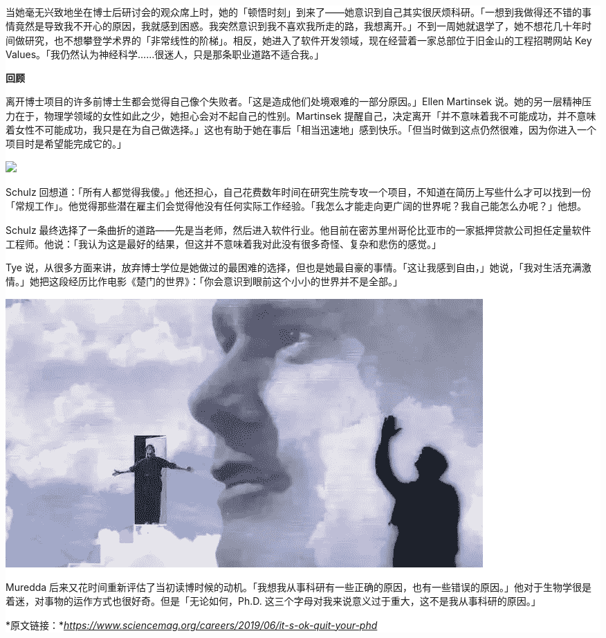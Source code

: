当她毫无兴致地坐在博士后研讨会的观众席上时，她的「顿悟时刻」到来了——她意识到自己其实很厌烦科研。「一想到我做得还不错的事情竟然是导致我不开心的原因，我就感到困惑。我突然意识到我不喜欢我所走的路，我想离开。」不到一周她就退学了，她不想花几十年时间做研究，也不想攀登学术界的「非常线性的阶梯」。相反，她进入了软件开发领域，现在经营着一家总部位于旧金山的工程招聘网站 Key Values。「我仍然认为神经科学……很迷人，只是那条职业道路不适合我。」

**回顾**

离开博士项目的许多前博士生都会觉得自己像个失败者。「这是造成他们处境艰难的一部分原因。」Ellen Martinsek 说。她的另一层精神压力在于，物理学领域的女性如此之少，她担心会对不起自己的性别。Martinsek 提醒自己，决定离开「并不意味着我不可能成功，并不意味着女性不可能成功，我只是在为自己做选择。」这也有助于她在事后「相当迅速地」感到快乐。「但当时做到这点仍然很难，因为你进入一个项目时是希望能完成它的。」

![](img/731a63ee797c2f85b66a90cf7b312bb1.jpg)

Schulz 回想道：「所有人都觉得我傻。」他还担心，自己花费数年时间在研究生院专攻一个项目，不知道在简历上写些什么才可以找到一份「常规工作」。他觉得那些潜在雇主们会觉得他没有任何实际工作经验。「我怎么才能走向更广阔的世界呢？我自己能怎么办呢？」他想。

Schulz 最终选择了一条曲折的道路——先是当老师，然后进入软件行业。他目前在密苏里州哥伦比亚市的一家抵押贷款公司担任定量软件工程师。他说：「我认为这是最好的结果，但这并不意味着我对此没有很多奇怪、复杂和悲伤的感觉。」

Tye 说，从很多方面来讲，放弃博士学位是她做过的最困难的选择，但也是她最自豪的事情。「这让我感到自由，」她说，「我对生活充满激情。」她把这段经历比作电影《楚门的世界》：「你会意识到眼前这个小小的世界并不是全部。」

![](img/3a91136d330168f58d55e2853b8535b3.jpg)

Muredda 后来又花时间重新评估了当初读博时候的动机。「我想我从事科研有一些正确的原因，也有一些错误的原因。」他对于生物学很是着迷，对事物的运作方式也很好奇。但是「无论如何，Ph.D. 这三个字母对我来说意义过于重大，这不是我从事科研的原因。」

*原文链接：**https://www.sciencemag.org/careers/2019/06/it-s-ok-quit-your-phd*
